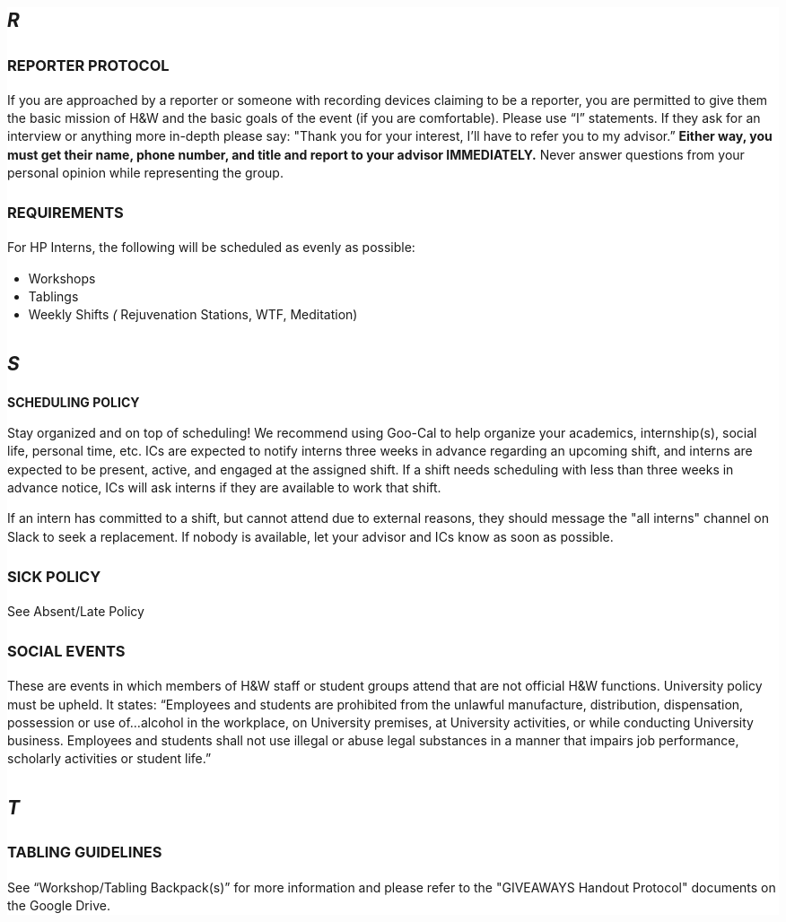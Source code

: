 ## _**R**_

### **REPORTER PROTOCOL**

If you are approached by a reporter or someone with recording devices claiming to be a reporter, you are permitted to give them the basic mission of H&W and the basic goals of the event \(if you are comfortable\). Please use “I” statements. If they ask for an interview or anything more in-depth please say: "Thank you for your interest, I’ll have to refer you to my advisor.” **Either way, you must get their name, phone number, and title and report to your advisor IMMEDIATELY.** Never answer questions from your personal opinion while representing the group.

### **REQUIREMENTS**

For HP Interns, the following will be scheduled as evenly as possible:

* Workshops
* Tablings
* Weekly Shifts _\(_ Rejuvenation Stations, WTF, Meditation\)

## _**S**_

**SCHEDULING POLICY**

Stay organized and on top of scheduling! We recommend using Goo-Cal to help organize your academics, internship\(s\), social life, personal time, etc. ICs are expected to notify interns three weeks in advance regarding an upcoming shift, and interns are expected to be present, active, and engaged at the assigned shift. If a shift needs scheduling with less than three weeks in advance notice, ICs will ask interns if they are available to work that shift. 

If an intern has committed to a shift, but cannot attend due to external reasons, they should message the "all interns" channel on Slack to seek a replacement. If nobody is available, let your advisor and ICs know as soon as possible.

### **SICK POLICY**

See Absent/Late Policy

### **SOCIAL EVENTS**

These are events in which members of H&W staff or student groups attend that are not official H&W functions. University policy must be upheld. It states: “Employees and students are prohibited from the unlawful manufacture, distribution, dispensation, possession or use of…alcohol in the workplace, on University premises, at University activities, or while conducting University business. Employees and students shall not use illegal or abuse legal substances in a manner that impairs job performance, scholarly activities or student life.”

## _**T**_

### **TABLING GUIDELINES**

See “Workshop/Tabling Backpack\(s\)” for more information and please refer to the "GIVEAWAYS Handout Protocol" documents on the Google Drive. 
